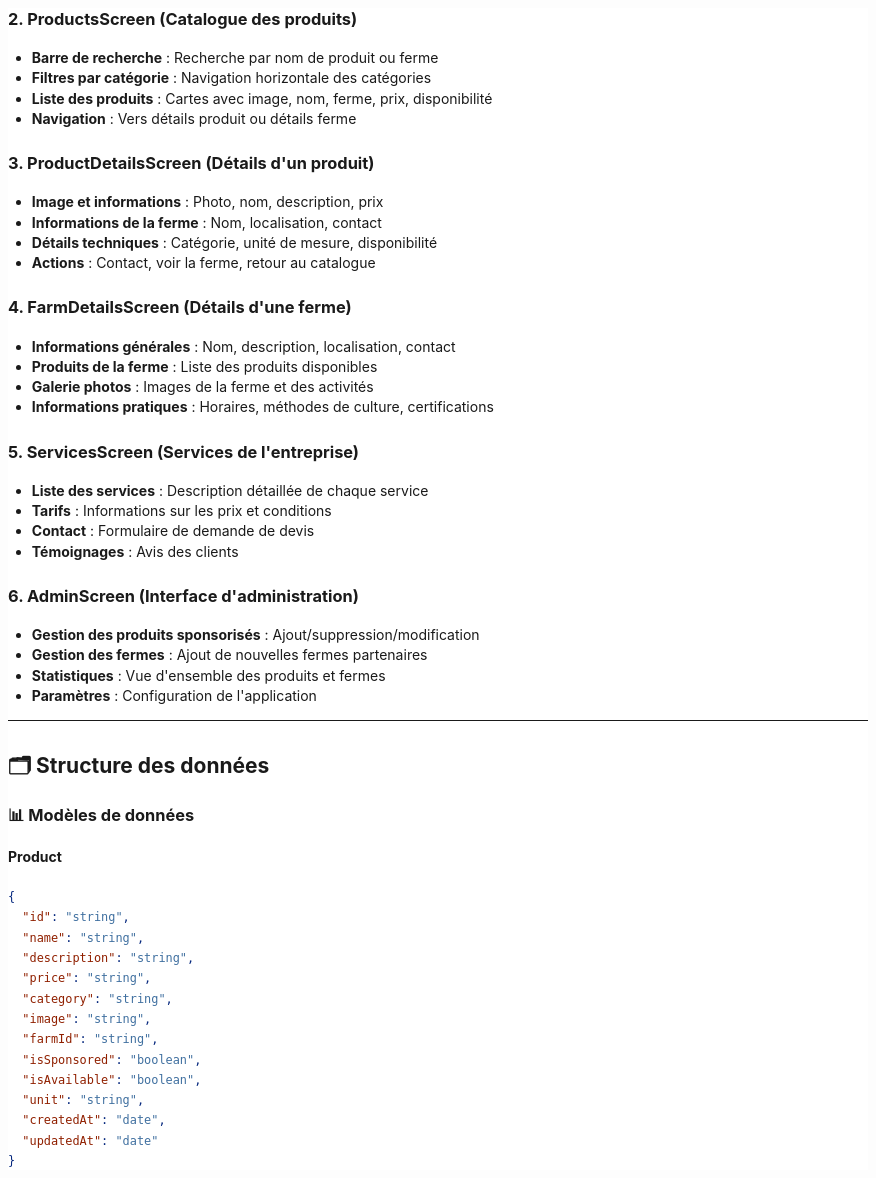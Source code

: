 ### 2. **ProductsScreen** (Catalogue des produits)
- **Barre de recherche** : Recherche par nom de produit ou ferme
- **Filtres par catégorie** : Navigation horizontale des catégories
- **Liste des produits** : Cartes avec image, nom, ferme, prix, disponibilité
- **Navigation** : Vers détails produit ou détails ferme

### 3. **ProductDetailsScreen** (Détails d'un produit)
- **Image et informations** : Photo, nom, description, prix
- **Informations de la ferme** : Nom, localisation, contact
- **Détails techniques** : Catégorie, unité de mesure, disponibilité
- **Actions** : Contact, voir la ferme, retour au catalogue

### 4. **FarmDetailsScreen** (Détails d'une ferme)
- **Informations générales** : Nom, description, localisation, contact
- **Produits de la ferme** : Liste des produits disponibles
- **Galerie photos** : Images de la ferme et des activités
- **Informations pratiques** : Horaires, méthodes de culture, certifications

### 5. **ServicesScreen** (Services de l'entreprise)
- **Liste des services** : Description détaillée de chaque service
- **Tarifs** : Informations sur les prix et conditions
- **Contact** : Formulaire de demande de devis
- **Témoignages** : Avis des clients

### 6. **AdminScreen** (Interface d'administration)
- **Gestion des produits sponsorisés** : Ajout/suppression/modification
- **Gestion des fermes** : Ajout de nouvelles fermes partenaires
- **Statistiques** : Vue d'ensemble des produits et fermes
- **Paramètres** : Configuration de l'application

---

## 🗂️ Structure des données

### 📊 Modèles de données

#### **Product**
```json
{
  "id": "string",
  "name": "string",
  "description": "string",
  "price": "string",
  "category": "string",
  "image": "string",
  "farmId": "string",
  "isSponsored": "boolean",
  "isAvailable": "boolean",
  "unit": "string",
  "createdAt": "date",
  "updatedAt": "date"
}
```

